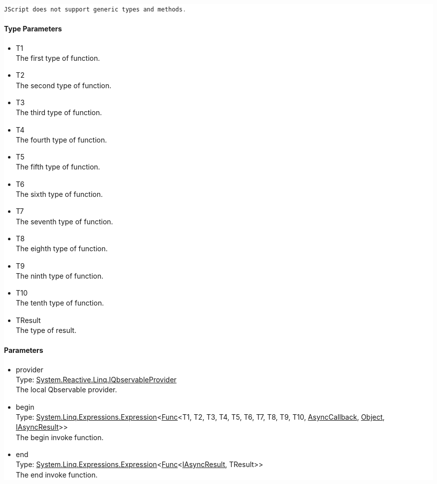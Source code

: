 ```javascript
JScript does not support generic types and methods.
```

#### Type Parameters

- T1  
  The first type of function.

- T2  
  The second type of function.

- T3  
  The third type of function.

- T4  
  The fourth type of function.

- T5  
  The fifth type of function.

- T6  
  The sixth type of function.

- T7  
  The seventh type of function.

- T8  
  The eighth type of function.

- T9  
  The ninth type of function.

- T10  
  The tenth type of function.

- TResult  
  The type of result.

#### Parameters

- provider  
  Type: [System.Reactive.Linq.IQbservableProvider](IQbservableProvider/IQbservableProvider)  
  The local Qbservable provider.

- begin  
  Type: [System.Linq.Expressions.Expression](https://msdn.microsoft.com/en-us/library/Bb335710)\<[Func](https://msdn.microsoft.com/en-us/library/Dd402863)\<T1, T2, T3, T4, T5, T6, T7, T8, T9, T10, [AsyncCallback](https://msdn.microsoft.com/en-us/library/ckbe7yh5), [Object](https://msdn.microsoft.com/en-us/library/e5kfa45b), [IAsyncResult](https://msdn.microsoft.com/en-us/library/ft8a6455)\>\>  
  The begin invoke function.

- end  
  Type: [System.Linq.Expressions.Expression](https://msdn.microsoft.com/en-us/library/Bb335710)\<[Func](https://msdn.microsoft.com/en-us/library/Bb549151)\<[IAsyncResult](https://msdn.microsoft.com/en-us/library/ft8a6455), TResult\>\>  
  The end invoke function.
